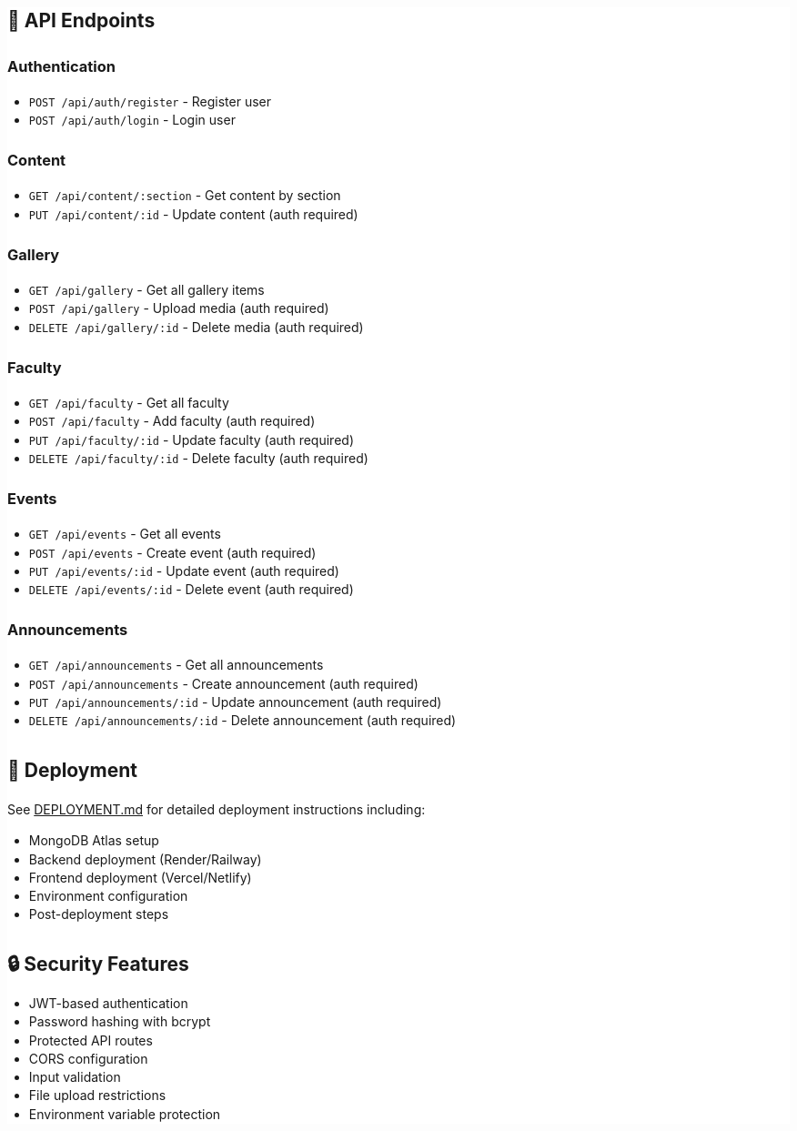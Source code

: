 ## 📝 API Endpoints

### Authentication
- `POST /api/auth/register` - Register user
- `POST /api/auth/login` - Login user

### Content
- `GET /api/content/:section` - Get content by section
- `PUT /api/content/:id` - Update content (auth required)

### Gallery
- `GET /api/gallery` - Get all gallery items
- `POST /api/gallery` - Upload media (auth required)
- `DELETE /api/gallery/:id` - Delete media (auth required)

### Faculty
- `GET /api/faculty` - Get all faculty
- `POST /api/faculty` - Add faculty (auth required)
- `PUT /api/faculty/:id` - Update faculty (auth required)
- `DELETE /api/faculty/:id` - Delete faculty (auth required)

### Events
- `GET /api/events` - Get all events
- `POST /api/events` - Create event (auth required)
- `PUT /api/events/:id` - Update event (auth required)
- `DELETE /api/events/:id` - Delete event (auth required)

### Announcements
- `GET /api/announcements` - Get all announcements
- `POST /api/announcements` - Create announcement (auth required)
- `PUT /api/announcements/:id` - Update announcement (auth required)
- `DELETE /api/announcements/:id` - Delete announcement (auth required)

## 🚀 Deployment

See [DEPLOYMENT.md](DEPLOYMENT.md) for detailed deployment instructions including:
- MongoDB Atlas setup
- Backend deployment (Render/Railway)
- Frontend deployment (Vercel/Netlify)
- Environment configuration
- Post-deployment steps

## 🔒 Security Features

- JWT-based authentication
- Password hashing with bcrypt
- Protected API routes
- CORS configuration
- Input validation
- File upload restrictions
- Environment variable protection
